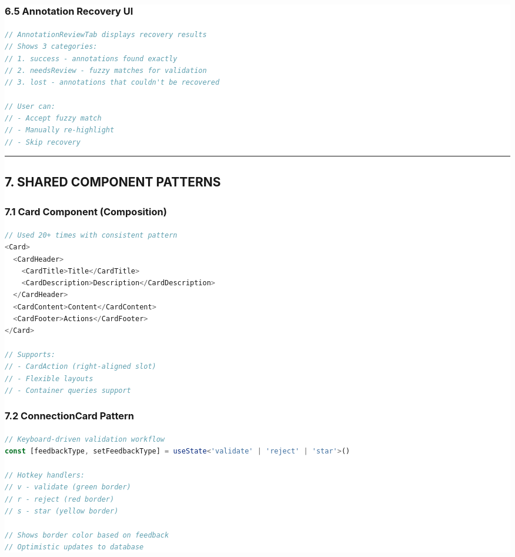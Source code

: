 ### 6.5 Annotation Recovery UI

```typescript
// AnnotationReviewTab displays recovery results
// Shows 3 categories:
// 1. success - annotations found exactly
// 2. needsReview - fuzzy matches for validation
// 3. lost - annotations that couldn't be recovered

// User can:
// - Accept fuzzy match
// - Manually re-highlight
// - Skip recovery
```

---

## 7. SHARED COMPONENT PATTERNS

### 7.1 Card Component (Composition)

```typescript
// Used 20+ times with consistent pattern
<Card>
  <CardHeader>
    <CardTitle>Title</CardTitle>
    <CardDescription>Description</CardDescription>
  </CardHeader>
  <CardContent>Content</CardContent>
  <CardFooter>Actions</CardFooter>
</Card>

// Supports:
// - CardAction (right-aligned slot)
// - Flexible layouts
// - Container queries support
```

### 7.2 ConnectionCard Pattern

```typescript
// Keyboard-driven validation workflow
const [feedbackType, setFeedbackType] = useState<'validate' | 'reject' | 'star'>()

// Hotkey handlers:
// v - validate (green border)
// r - reject (red border)
// s - star (yellow border)

// Shows border color based on feedback
// Optimistic updates to database
```

